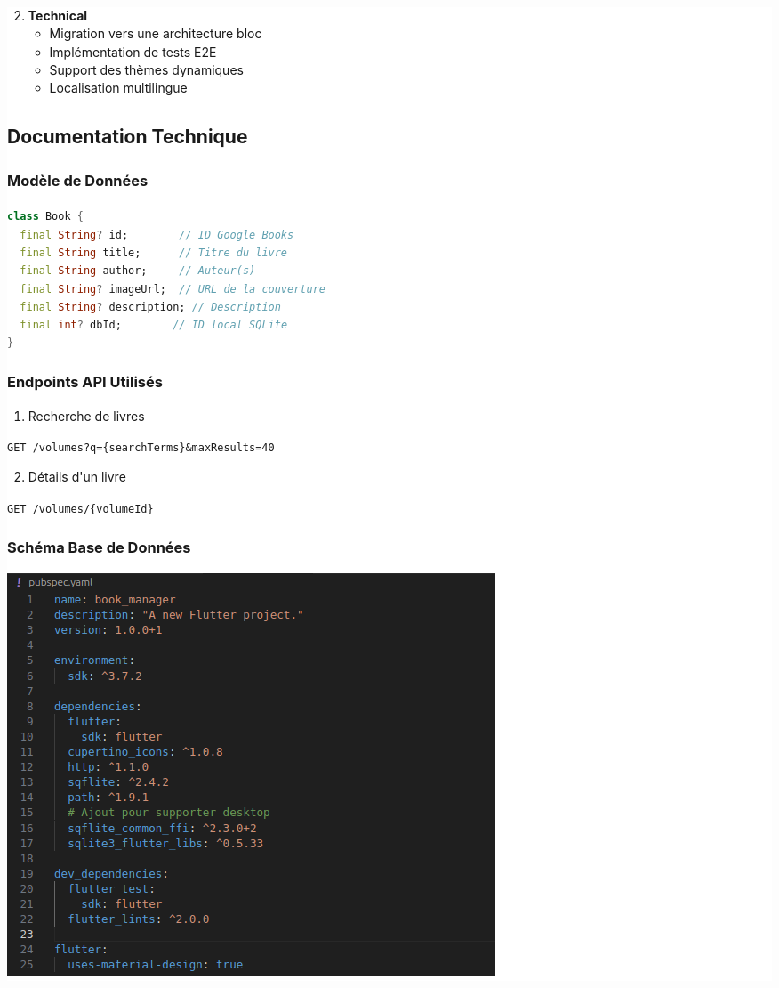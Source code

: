 2. **Technical**
   - Migration vers une architecture bloc
   - Implémentation de tests E2E
   - Support des thèmes dynamiques
   - Localisation multilingue

## Documentation Technique

### Modèle de Données
```dart
class Book {
  final String? id;        // ID Google Books
  final String title;      // Titre du livre
  final String author;     // Auteur(s)
  final String? imageUrl;  // URL de la couverture
  final String? description; // Description
  final int? dbId;        // ID local SQLite
}
```

### Endpoints API Utilisés
1. Recherche de livres
```
GET /volumes?q={searchTerms}&maxResults=40
```

2. Détails d'un livre
```
GET /volumes/{volumeId}
```

### Schéma Base de Données
![Schema DB](screenshot/Pasted%20image%20(6).png)
